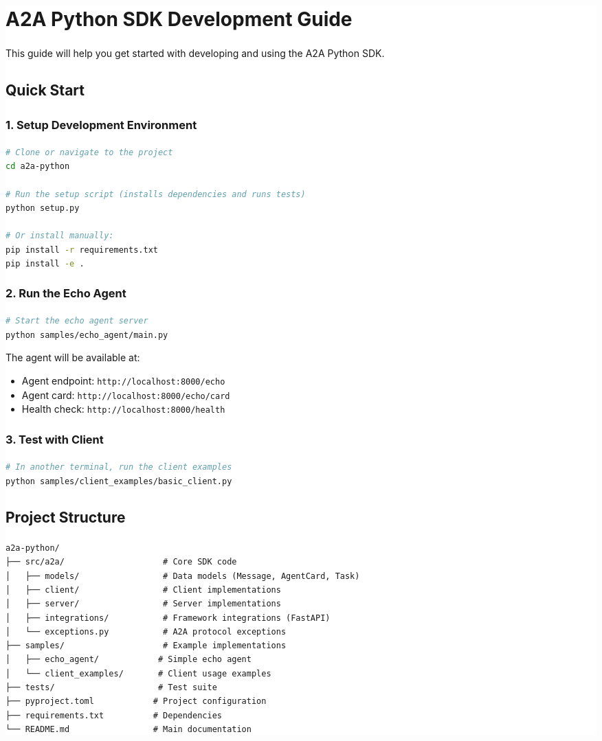 # A2A Python SDK Development Guide

This guide will help you get started with developing and using the A2A Python SDK.

## Quick Start

### 1. Setup Development Environment

```bash
# Clone or navigate to the project
cd a2a-python

# Run the setup script (installs dependencies and runs tests)
python setup.py

# Or install manually:
pip install -r requirements.txt
pip install -e .
```

### 2. Run the Echo Agent

```bash
# Start the echo agent server
python samples/echo_agent/main.py
```

The agent will be available at:
- Agent endpoint: `http://localhost:8000/echo`
- Agent card: `http://localhost:8000/echo/card`
- Health check: `http://localhost:8000/health`

### 3. Test with Client

```bash
# In another terminal, run the client examples
python samples/client_examples/basic_client.py
```

## Project Structure

```
a2a-python/
├── src/a2a/                    # Core SDK code
│   ├── models/                 # Data models (Message, AgentCard, Task)
│   ├── client/                 # Client implementations
│   ├── server/                 # Server implementations
│   ├── integrations/           # Framework integrations (FastAPI)
│   └── exceptions.py           # A2A protocol exceptions
├── samples/                    # Example implementations
│   ├── echo_agent/            # Simple echo agent
│   └── client_examples/       # Client usage examples
├── tests/                     # Test suite
├── pyproject.toml            # Project configuration
├── requirements.txt          # Dependencies
└── README.md                 # Main documentation
```
